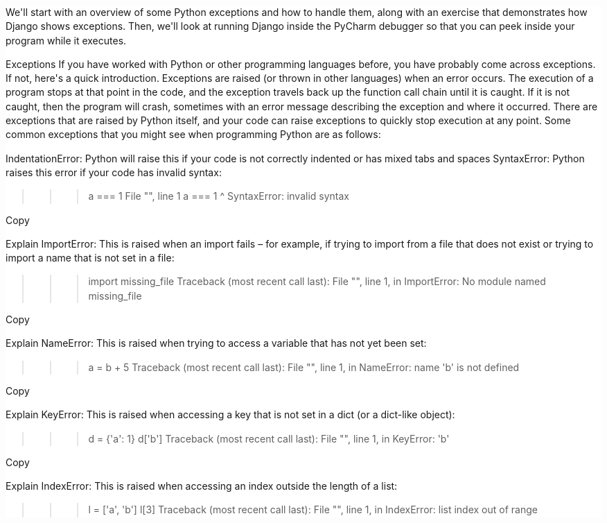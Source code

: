 We'll start with an overview of some Python exceptions and how to handle them, along with an exercise that demonstrates how Django shows exceptions. Then, we'll look at running Django inside the PyCharm debugger so that you can peek inside your program while it executes.

Exceptions
If you have worked with Python or other programming languages before, you have probably come across exceptions. If not, here's a quick introduction. Exceptions are raised (or thrown in other languages) when an error occurs. The execution of a program stops at that point in the code, and the exception travels back up the function call chain until it is caught. If it is not caught, then the program will crash, sometimes with an error message describing the exception and where it occurred. There are exceptions that are raised by Python itself, and your code can raise exceptions to quickly stop execution at any point. Some common exceptions that you might see when programming Python are as follows:

IndentationError: Python will raise this if your code is not correctly indented or has mixed tabs and spaces
SyntaxError: Python raises this error if your code has invalid syntax:
>>> a === 1
  File "<stdin>", line 1
    a === 1
        ^
SyntaxError: invalid syntax

Copy

Explain
ImportError: This is raised when an import fails – for example, if trying to import from a file that does not exist or trying to import a name that is not set in a file:
>>> import missing_file
Traceback (most recent call last):
  File "<stdin>", line 1, in <module>
ImportError: No module named missing_file

Copy

Explain
NameError: This is raised when trying to access a variable that has not yet been set:
>>> a = b + 5
Traceback (most recent call last):
  File "<stdin>", line 1, in <module>
NameError: name 'b' is not defined

Copy

Explain
KeyError: This is raised when accessing a key that is not set in a dict (or a dict-like object):
>>> d = {'a': 1}
>>> d['b']
Traceback (most recent call last):
  File "<stdin>", line 1, in <module>
KeyError: 'b'

Copy

Explain
IndexError: This is raised when accessing an index outside the length of a list:
>>> l = ['a', 'b']
>>> l[3]
Traceback (most recent call last):
  File "<stdin>", line 1, in <module>
IndexError: list index out of range
